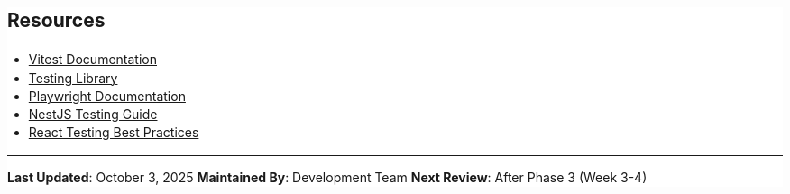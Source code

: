 
## Resources

- [Vitest Documentation](https://vitest.dev/)
- [Testing Library](https://testing-library.com/)
- [Playwright Documentation](https://playwright.dev/)
- [NestJS Testing Guide](https://docs.nestjs.com/fundamentals/testing)
- [React Testing Best Practices](https://react.dev/learn/testing)

---

**Last Updated**: October 3, 2025
**Maintained By**: Development Team
**Next Review**: After Phase 3 (Week 3-4)
